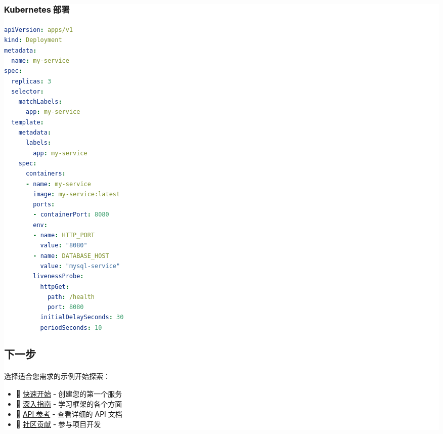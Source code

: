 ### Kubernetes 部署
```yaml
apiVersion: apps/v1
kind: Deployment
metadata:
  name: my-service
spec:
  replicas: 3
  selector:
    matchLabels:
      app: my-service
  template:
    metadata:
      labels:
        app: my-service
    spec:
      containers:
      - name: my-service
        image: my-service:latest
        ports:
        - containerPort: 8080
        env:
        - name: HTTP_PORT
          value: "8080"
        - name: DATABASE_HOST
          value: "mysql-service"
        livenessProbe:
          httpGet:
            path: /health
            port: 8080
          initialDelaySeconds: 30
          periodSeconds: 10
```

## 下一步

选择适合您需求的示例开始探索：

- 🚀 [快速开始](/zh/guide/getting-started) - 创建您的第一个服务
- 📖 [深入指南](/zh/guide/) - 学习框架的各个方面
- 🔗 [API 参考](/zh/api/) - 查看详细的 API 文档
- 🤝 [社区贡献](/zh/community/) - 参与项目开发
